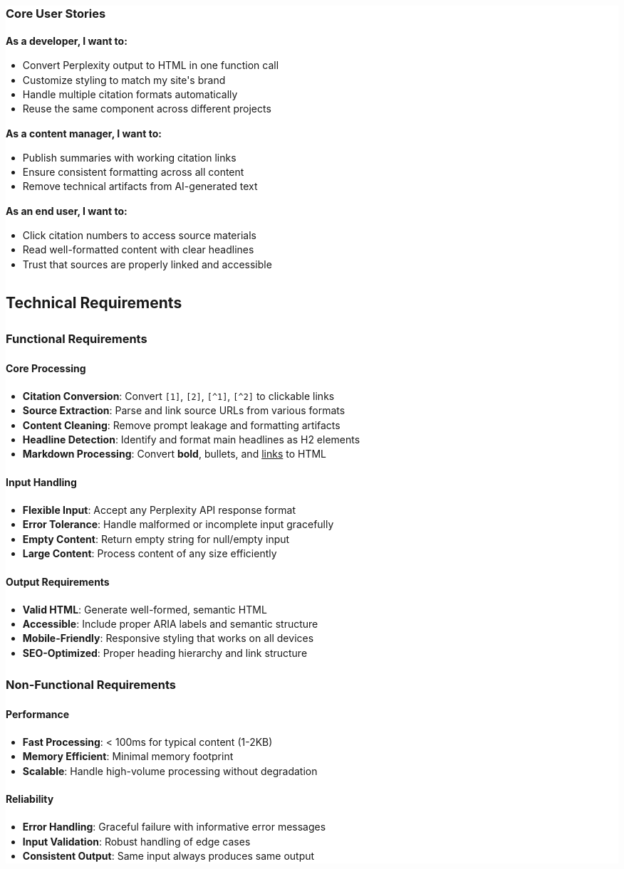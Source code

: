### Core User Stories

**As a developer, I want to:**
- Convert Perplexity output to HTML in one function call
- Customize styling to match my site's brand
- Handle multiple citation formats automatically
- Reuse the same component across different projects

**As a content manager, I want to:**
- Publish summaries with working citation links
- Ensure consistent formatting across all content
- Remove technical artifacts from AI-generated text

**As an end user, I want to:**
- Click citation numbers to access source materials
- Read well-formatted content with clear headlines
- Trust that sources are properly linked and accessible

## Technical Requirements

### Functional Requirements

#### Core Processing
- **Citation Conversion**: Convert `[1]`, `[2]`, `[^1]`, `[^2]` to clickable links
- **Source Extraction**: Parse and link source URLs from various formats
- **Content Cleaning**: Remove prompt leakage and formatting artifacts
- **Headline Detection**: Identify and format main headlines as H2 elements
- **Markdown Processing**: Convert **bold**, bullets, and [links](url) to HTML

#### Input Handling
- **Flexible Input**: Accept any Perplexity API response format
- **Error Tolerance**: Handle malformed or incomplete input gracefully
- **Empty Content**: Return empty string for null/empty input
- **Large Content**: Process content of any size efficiently

#### Output Requirements
- **Valid HTML**: Generate well-formed, semantic HTML
- **Accessible**: Include proper ARIA labels and semantic structure
- **Mobile-Friendly**: Responsive styling that works on all devices
- **SEO-Optimized**: Proper heading hierarchy and link structure

### Non-Functional Requirements

#### Performance
- **Fast Processing**: < 100ms for typical content (1-2KB)
- **Memory Efficient**: Minimal memory footprint
- **Scalable**: Handle high-volume processing without degradation

#### Reliability
- **Error Handling**: Graceful failure with informative error messages
- **Input Validation**: Robust handling of edge cases
- **Consistent Output**: Same input always produces same output
